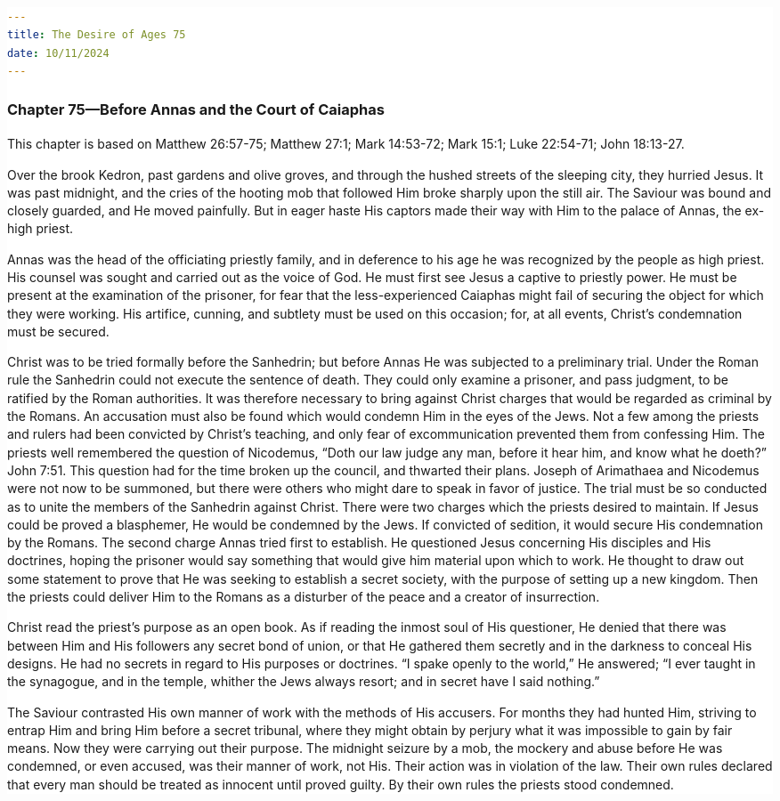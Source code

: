 ```yaml
---
title: The Desire of Ages 75
date: 10/11/2024
---
```


### Chapter 75—Before Annas and the Court of Caiaphas

This chapter is based on Matthew 26:57-75; Matthew 27:1; Mark 14:53-72; Mark 15:1; Luke 22:54-71; John 18:13-27.

Over the brook Kedron, past gardens and olive groves, and through the hushed streets of the sleeping city, they hurried Jesus. It was past midnight, and the cries of the hooting mob that followed Him broke sharply upon the still air. The Saviour was bound and closely guarded, and He moved painfully. But in eager haste His captors made their way with Him to the palace of Annas, the ex-high priest.

Annas was the head of the officiating priestly family, and in deference to his age he was recognized by the people as high priest. His counsel was sought and carried out as the voice of God. He must first see Jesus a captive to priestly power. He must be present at the examination of the prisoner, for fear that the less-experienced Caiaphas might fail of securing the object for which they were working. His artifice, cunning, and subtlety must be used on this occasion; for, at all events, Christ’s condemnation must be secured.

Christ was to be tried formally before the Sanhedrin; but before Annas He was subjected to a preliminary trial. Under the Roman rule the Sanhedrin could not execute the sentence of death. They could only examine a prisoner, and pass judgment, to be ratified by the Roman authorities. It was therefore necessary to bring against Christ charges that would be regarded as criminal by the Romans. An accusation must also be found which would condemn Him in the eyes of the Jews. Not a few among the priests and rulers had been convicted by Christ’s teaching, and only fear of excommunication prevented them from confessing Him. The priests well remembered the question of Nicodemus, “Doth our law judge any man, before it hear him, and know what he doeth?” John 7:51. This question had for the time broken up the council, and thwarted their plans. Joseph of Arimathaea and Nicodemus were not now to be summoned, but there were others who might dare to speak in favor of justice. The trial must be so conducted as to unite the members of the Sanhedrin against Christ. There were two charges which the priests desired to maintain. If Jesus could be proved a blasphemer, He would be condemned by the Jews. If convicted of sedition, it would secure His condemnation by the Romans. The second charge Annas tried first to establish. He questioned Jesus concerning His disciples and His doctrines, hoping the prisoner would say something that would give him material upon which to work. He thought to draw out some statement to prove that He was seeking to establish a secret society, with the purpose of setting up a new kingdom. Then the priests could deliver Him to the Romans as a disturber of the peace and a creator of insurrection.

Christ read the priest’s purpose as an open book. As if reading the inmost soul of His questioner, He denied that there was between Him and His followers any secret bond of union, or that He gathered them secretly and in the darkness to conceal His designs. He had no secrets in regard to His purposes or doctrines. “I spake openly to the world,” He answered; “I ever taught in the synagogue, and in the temple, whither the Jews always resort; and in secret have I said nothing.”

The Saviour contrasted His own manner of work with the methods of His accusers. For months they had hunted Him, striving to entrap Him and bring Him before a secret tribunal, where they might obtain by perjury what it was impossible to gain by fair means. Now they were carrying out their purpose. The midnight seizure by a mob, the mockery and abuse before He was condemned, or even accused, was their manner of work, not His. Their action was in violation of the law. Their own rules declared that every man should be treated as innocent until proved guilty. By their own rules the priests stood condemned.
